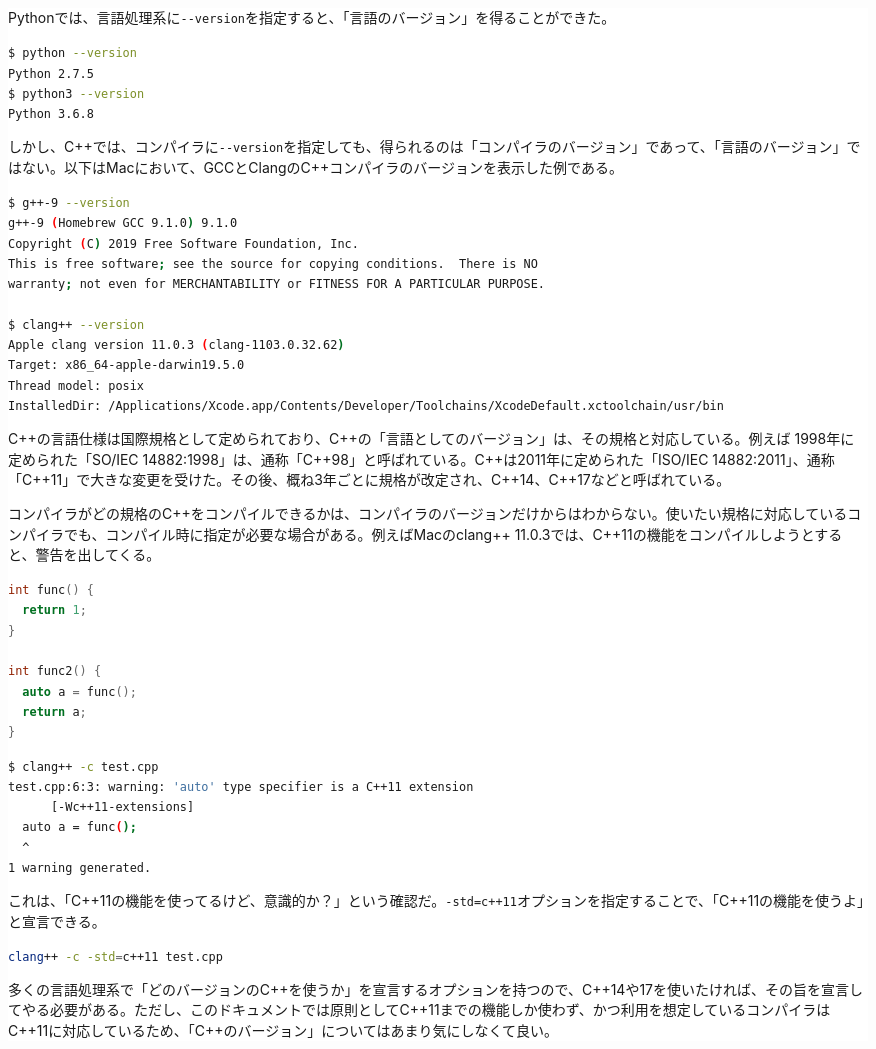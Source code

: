 Pythonでは、言語処理系に`--version`を指定すると、「言語のバージョン」を得ることができた。

```sh
$ python --version
Python 2.7.5
$ python3 --version
Python 3.6.8
```

しかし、C++では、コンパイラに`--version`を指定しても、得られるのは「コンパイラのバージョン」であって、「言語のバージョン」ではない。以下はMacにおいて、GCCとClangのC++コンパイラのバージョンを表示した例である。

```sh
$ g++-9 --version
g++-9 (Homebrew GCC 9.1.0) 9.1.0
Copyright (C) 2019 Free Software Foundation, Inc.
This is free software; see the source for copying conditions.  There is NO
warranty; not even for MERCHANTABILITY or FITNESS FOR A PARTICULAR PURPOSE.

$ clang++ --version
Apple clang version 11.0.3 (clang-1103.0.32.62)
Target: x86_64-apple-darwin19.5.0
Thread model: posix
InstalledDir: /Applications/Xcode.app/Contents/Developer/Toolchains/XcodeDefault.xctoolchain/usr/bin
```

C++の言語仕様は国際規格として定められており、C++の「言語としてのバージョン」は、その規格と対応している。例えば 1998年に定められた「SO/IEC 14882:1998」は、通称「C++98」と呼ばれている。C++は2011年に定められた「ISO/IEC 14882:2011」、通称「C++11」で大きな変更を受けた。その後、概ね3年ごとに規格が改定され、C++14、C++17などと呼ばれている。

コンパイラがどの規格のC++をコンパイルできるかは、コンパイラのバージョンだけからはわからない。使いたい規格に対応しているコンパイラでも、コンパイル時に指定が必要な場合がある。例えばMacのclang++ 11.0.3では、C++11の機能をコンパイルしようとすると、警告を出してくる。

```cpp
int func() {
  return 1;
}

int func2() {
  auto a = func();
  return a;
}
```

```sh
$ clang++ -c test.cpp
test.cpp:6:3: warning: 'auto' type specifier is a C++11 extension
      [-Wc++11-extensions]
  auto a = func();
  ^
1 warning generated.
```

これは、「C++11の機能を使ってるけど、意識的か？」という確認だ。`-std=c++11`オプションを指定することで、「C++11の機能を使うよ」と宣言できる。

```sh
clang++ -c -std=c++11 test.cpp
```

多くの言語処理系で「どのバージョンのC++を使うか」を宣言するオプションを持つので、C++14や17を使いたければ、その旨を宣言してやる必要がある。ただし、このドキュメントでは原則としてC++11までの機能しか使わず、かつ利用を想定しているコンパイラはC++11に対応しているため、「C++のバージョン」についてはあまり気にしなくて良い。
